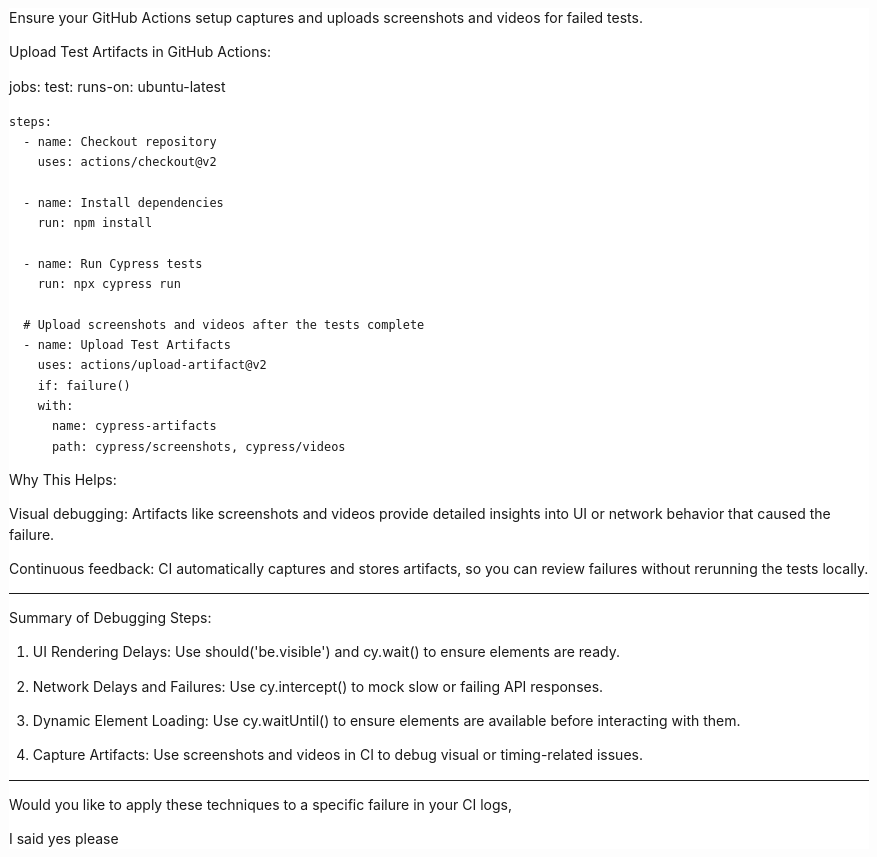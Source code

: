 Ensure your GitHub Actions setup captures and uploads screenshots and videos for failed tests.

Upload Test Artifacts in GitHub Actions:

jobs:
  test:
    runs-on: ubuntu-latest

    steps:
      - name: Checkout repository
        uses: actions/checkout@v2

      - name: Install dependencies
        run: npm install

      - name: Run Cypress tests
        run: npx cypress run

      # Upload screenshots and videos after the tests complete
      - name: Upload Test Artifacts
        uses: actions/upload-artifact@v2
        if: failure()
        with:
          name: cypress-artifacts
          path: cypress/screenshots, cypress/videos

Why This Helps:

Visual debugging: Artifacts like screenshots and videos provide detailed insights into UI or network behavior that caused the failure.

Continuous feedback: CI automatically captures and stores artifacts, so you can review failures without rerunning the tests locally.



---

Summary of Debugging Steps:

1. UI Rendering Delays: Use should('be.visible') and cy.wait() to ensure elements are ready.


2. Network Delays and Failures: Use cy.intercept() to mock slow or failing API responses.


3. Dynamic Element Loading: Use cy.waitUntil() to ensure elements are available before interacting with them.


4. Capture Artifacts: Use screenshots and videos in CI to debug visual or timing-related issues.




---

Would you like to apply these techniques to a specific failure in your CI logs,


I said yes please 
